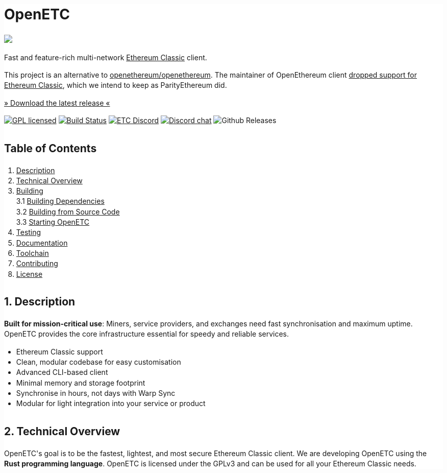 # OpenETC

<img src="https://raw.githubusercontent.com/ethereumclassic/Media_Kit/master/Button_Powered_by_ETC/powered_by_etc_button_white.png" width="40%">

Fast and feature-rich multi-network [Ethereum Classic](https://ethereumclassic.org) client.

This project is an alternative to [openethereum/openethereum](https://github.com/openethereum/openethereum). The maintainer of OpenEthereum client [dropped support for Ethereum Classic](https://github.com/openethereum/openethereum/pull/11821), which we intend to keep as ParityEthereum did.

[» Download the latest release «](https://github.com/openetc/openetc/releases/latest)

[![GPL licensed][license-badge]][license-url]
[![Build Status][ci-badge]][ci-url]
[![ETC Discord][etc-chat-badge]][etc-chat-url]
[![Discord chat][chat-badge]][chat-url]
![Github Releases](https://img.shields.io/github/downloads/openetc/openetc/total.svg)

[license-badge]: https://img.shields.io/badge/license-GPL_v3-green.svg
[license-url]: LICENSE
[ci-badge]: https://github.com/openetc/openetc/workflows/Build%20and%20Test%20Suite/badge.svg
[ci-url]: https://github.com/openetc/openetc/actions
[etc-chat-badge]: https://img.shields.io/discord/223674353001168906.svg?logo=discord
[etc-chat-url]: https://discord.gg/HW4GckH
[chat-badge]: https://img.shields.io/discord/734474532295016559.svg?logo=discord
[chat-url]: https://discord.gg/4PyGtp7

## Table of Contents

1. [Description](#chapter-001)
2. [Technical Overview](#chapter-002)
3. [Building](#chapter-003)<br>
  3.1 [Building Dependencies](#chapter-0031)<br>
  3.2 [Building from Source Code](#chapter-0032)<br>
  3.3 [Starting OpenETC](#chapter-0034)
4. [Testing](#chapter-004)
5. [Documentation](#chapter-005)
6. [Toolchain](#chapter-006)
7. [Contributing](#chapter-008)
8. [License](#chapter-009)


## 1. Description <a id="chapter-001"></a>

**Built for mission-critical use**: Miners, service providers, and exchanges need fast synchronisation and maximum uptime. OpenETC provides the core infrastructure essential for speedy and reliable services.

- Ethereum Classic support
- Clean, modular codebase for easy customisation
- Advanced CLI-based client
- Minimal memory and storage footprint
- Synchronise in hours, not days with Warp Sync
- Modular for light integration into your service or product

## 2. Technical Overview <a id="chapter-002"></a>

OpenETC's goal is to be the fastest, lightest, and most secure Ethereum Classic client. We are developing OpenETC using the **Rust programming language**. OpenETC is licensed under the GPLv3 and can be used for all your Ethereum Classic needs.
